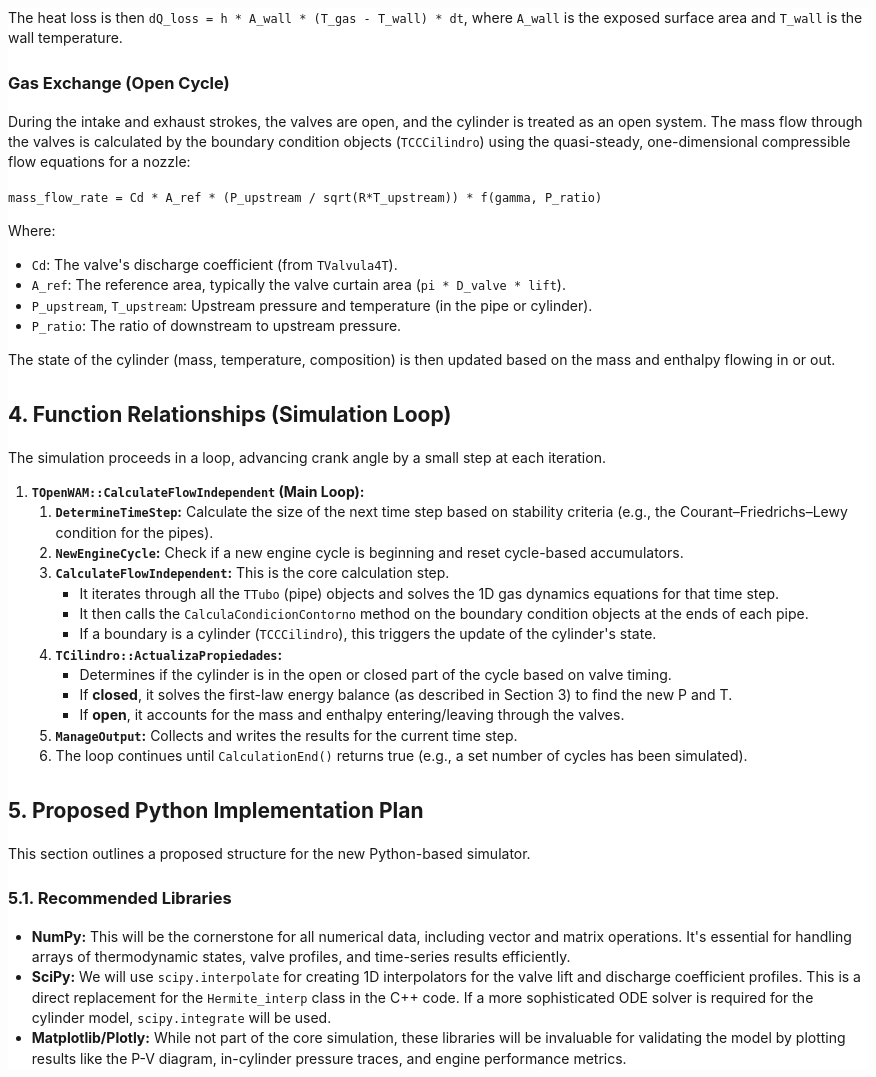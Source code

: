 The heat loss is then `dQ_loss = h * A_wall * (T_gas - T_wall) * dt`, where `A_wall` is the exposed surface area and `T_wall` is the wall temperature.

### Gas Exchange (Open Cycle)

During the intake and exhaust strokes, the valves are open, and the cylinder is treated as an open system. The mass flow through the valves is calculated by the boundary condition objects (`TCCCilindro`) using the quasi-steady, one-dimensional compressible flow equations for a nozzle:

`mass_flow_rate = Cd * A_ref * (P_upstream / sqrt(R*T_upstream)) * f(gamma, P_ratio)`

Where:
*   `Cd`: The valve's discharge coefficient (from `TValvula4T`).
*   `A_ref`: The reference area, typically the valve curtain area (`pi * D_valve * lift`).
*   `P_upstream`, `T_upstream`: Upstream pressure and temperature (in the pipe or cylinder).
*   `P_ratio`: The ratio of downstream to upstream pressure.

The state of the cylinder (mass, temperature, composition) is then updated based on the mass and enthalpy flowing in or out.

## 4. Function Relationships (Simulation Loop)

The simulation proceeds in a loop, advancing crank angle by a small step at each iteration.

1.  **`TOpenWAM::CalculateFlowIndependent` (Main Loop):**
    1.  **`DetermineTimeStep`:** Calculate the size of the next time step based on stability criteria (e.g., the Courant–Friedrichs–Lewy condition for the pipes).
    2.  **`NewEngineCycle`:** Check if a new engine cycle is beginning and reset cycle-based accumulators.
    3.  **`CalculateFlowIndependent`:** This is the core calculation step.
        *   It iterates through all the `TTubo` (pipe) objects and solves the 1D gas dynamics equations for that time step.
        *   It then calls the `CalculaCondicionContorno` method on the boundary condition objects at the ends of each pipe.
        *   If a boundary is a cylinder (`TCCCilindro`), this triggers the update of the cylinder's state.
    4.  **`TCilindro::ActualizaPropiedades`:**
        *   Determines if the cylinder is in the open or closed part of the cycle based on valve timing.
        *   If **closed**, it solves the first-law energy balance (as described in Section 3) to find the new P and T.
        *   If **open**, it accounts for the mass and enthalpy entering/leaving through the valves.
    5.  **`ManageOutput`:** Collects and writes the results for the current time step.
    6.  The loop continues until `CalculationEnd()` returns true (e.g., a set number of cycles has been simulated).

## 5. Proposed Python Implementation Plan

This section outlines a proposed structure for the new Python-based simulator.

### 5.1. Recommended Libraries

*   **NumPy:** This will be the cornerstone for all numerical data, including vector and matrix operations. It's essential for handling arrays of thermodynamic states, valve profiles, and time-series results efficiently.
*   **SciPy:** We will use `scipy.interpolate` for creating 1D interpolators for the valve lift and discharge coefficient profiles. This is a direct replacement for the `Hermite_interp` class in the C++ code. If a more sophisticated ODE solver is required for the cylinder model, `scipy.integrate` will be used.
*   **Matplotlib/Plotly:** While not part of the core simulation, these libraries will be invaluable for validating the model by plotting results like the P-V diagram, in-cylinder pressure traces, and engine performance metrics.
